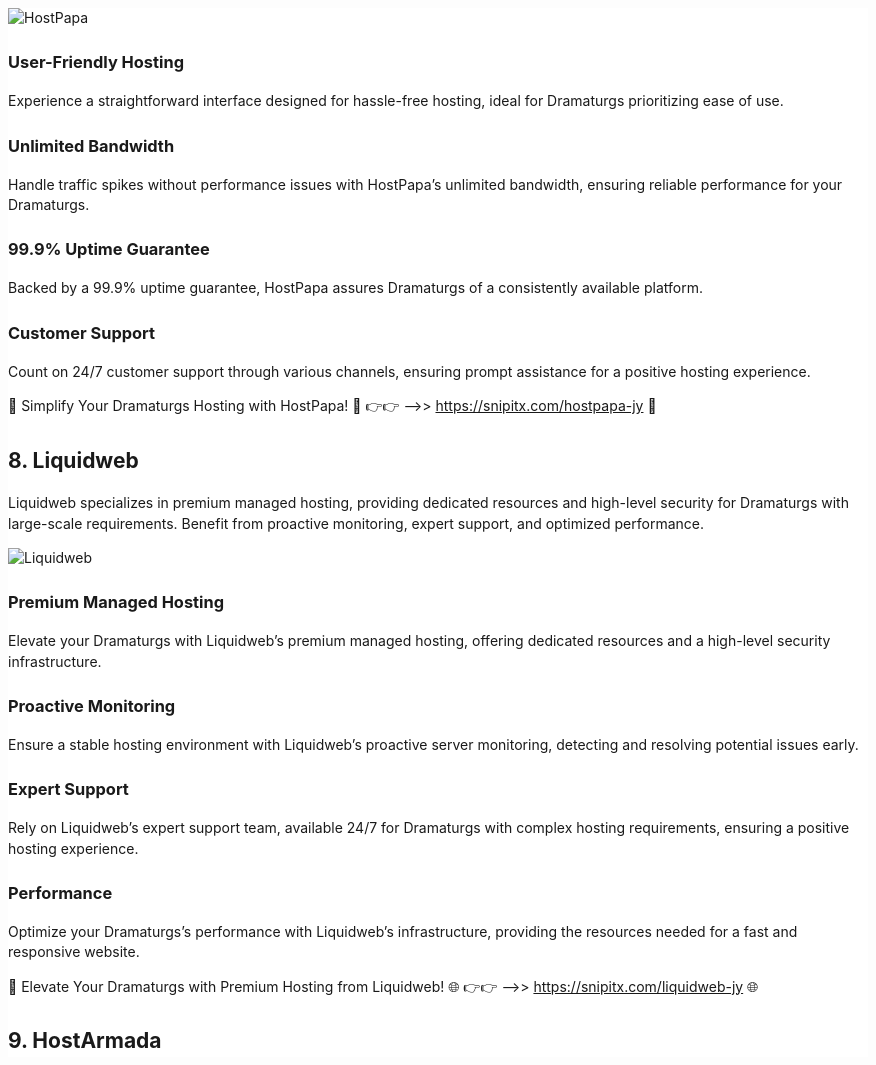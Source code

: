 ![HostPapa](https://i.imgur.com/ouDTkvl.jpeg "HostPapa Hosting")

### User-Friendly Hosting
Experience a straightforward interface designed for hassle-free hosting, ideal for Dramaturgs prioritizing ease of use.

### Unlimited Bandwidth
Handle traffic spikes without performance issues with HostPapa’s unlimited bandwidth, ensuring reliable performance for your Dramaturgs.

### 99.9% Uptime Guarantee
Backed by a 99.9% uptime guarantee, HostPapa assures Dramaturgs of a consistently available platform.

### Customer Support
Count on 24/7 customer support through various channels, ensuring prompt assistance for a positive hosting experience.

🌈 Simplify Your Dramaturgs Hosting with HostPapa! 🚀
👉👉 -->> https://snipitx.com/hostpapa-jy 🚀

## 8. Liquidweb

Liquidweb specializes in premium managed hosting, providing dedicated resources and high-level security for Dramaturgs with large-scale requirements. Benefit from proactive monitoring, expert support, and optimized performance.

![Liquidweb](https://i.imgur.com/4IvT9SC.jpeg "Liquidweb Hosting")

### Premium Managed Hosting
Elevate your Dramaturgs with Liquidweb’s premium managed hosting, offering dedicated resources and a high-level security infrastructure.

### Proactive Monitoring
Ensure a stable hosting environment with Liquidweb’s proactive server monitoring, detecting and resolving potential issues early.

### Expert Support
Rely on Liquidweb’s expert support team, available 24/7 for Dramaturgs with complex hosting requirements, ensuring a positive hosting experience.

### Performance
Optimize your Dramaturgs’s performance with Liquidweb’s infrastructure, providing the resources needed for a fast and responsive website.

🚀 Elevate Your Dramaturgs with Premium Hosting from Liquidweb! 🌐
👉👉 -->> https://snipitx.com/liquidweb-jy 🌐

## 9. HostArmada
